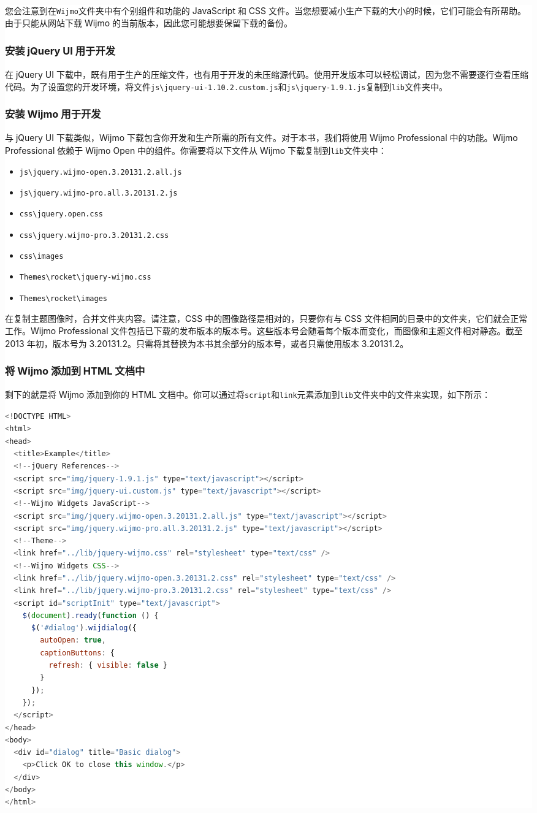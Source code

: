 您会注意到在`Wijmo`文件夹中有个别组件和功能的 JavaScript 和 CSS 文件。当您想要减小生产下载的大小的时候，它们可能会有所帮助。由于只能从网站下载 Wijmo 的当前版本，因此您可能想要保留下载的备份。

### 安装 jQuery UI 用于开发

在 jQuery UI 下载中，既有用于生产的压缩文件，也有用于开发的未压缩源代码。使用开发版本可以轻松调试，因为您不需要逐行查看压缩代码。为了设置您的开发环境，将文件`js\jquery-ui-1.10.2.custom.js`和`js\jquery-1.9.1.js`复制到`lib`文件夹中。

### 安装 Wijmo 用于开发

与 jQuery UI 下载类似，Wijmo 下载包含你开发和生产所需的所有文件。对于本书，我们将使用 Wijmo Professional 中的功能。Wijmo Professional 依赖于 Wijmo Open 中的组件。你需要将以下文件从 Wijmo 下载复制到`lib`文件夹中：

+   `js\jquery.wijmo-open.3.20131.2.all.js`

+   `js\jquery.wijmo-pro.all.3.20131.2.js`

+   `css\jquery.open.css`

+   `css\jquery.wijmo-pro.3.20131.2.css`

+   `css\images`

+   `Themes\rocket\jquery-wijmo.css`

+   `Themes\rocket\images`

在复制主题图像时，合并文件夹内容。请注意，CSS 中的图像路径是相对的，只要你有与 CSS 文件相同的目录中的文件夹，它们就会正常工作。Wijmo Professional 文件包括已下载的发布版本的版本号。这些版本号会随着每个版本而变化，而图像和主题文件相对静态。截至 2013 年初，版本号为 3.20131.2。只需将其替换为本书其余部分的版本号，或者只需使用版本 3.20131.2。

### 将 Wijmo 添加到 HTML 文档中

剩下的就是将 Wijmo 添加到你的 HTML 文档中。你可以通过将`script`和`link`元素添加到`lib`文件夹中的文件来实现，如下所示：

```js
<!DOCTYPE HTML>
<html>
<head>
  <title>Example</title>
  <!--jQuery References-->
  <script src="img/jquery-1.9.1.js" type="text/javascript"></script>
  <script src="img/jquery-ui.custom.js" type="text/javascript"></script>
  <!--Wijmo Widgets JavaScript-->
  <script src="img/jquery.wijmo-open.3.20131.2.all.js" type="text/javascript"></script>
  <script src="img/jquery.wijmo-pro.all.3.20131.2.js" type="text/javascript"></script>
  <!--Theme-->
  <link href="../lib/jquery-wijmo.css" rel="stylesheet" type="text/css" />
  <!--Wijmo Widgets CSS-->
  <link href="../lib/jquery.wijmo-open.3.20131.2.css" rel="stylesheet" type="text/css" />
  <link href="../lib/jquery.wijmo-pro.3.20131.2.css" rel="stylesheet" type="text/css" />
  <script id="scriptInit" type="text/javascript">
    $(document).ready(function () {
      $('#dialog').wijdialog({
        autoOpen: true,
        captionButtons: {
          refresh: { visible: false }
        }
      });
    });
  </script>
</head>
<body>
  <div id="dialog" title="Basic dialog">
    <p>Click OK to close this window.</p>
  </div>
</body>
</html>
```

